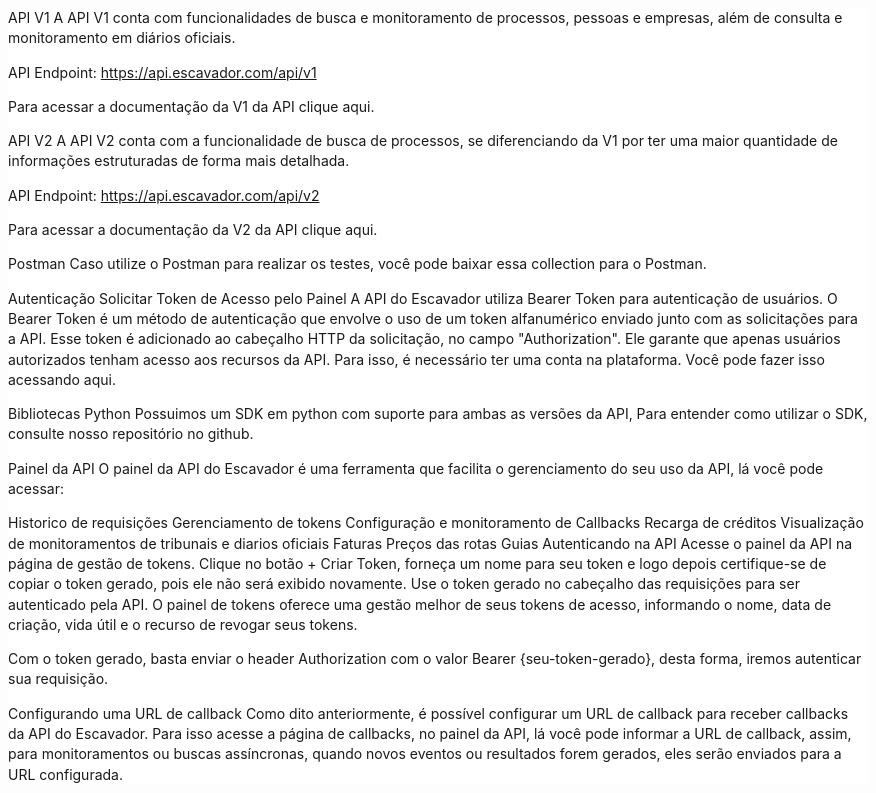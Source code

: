 API V1
A API V1 conta com funcionalidades de busca e monitoramento de processos, pessoas e empresas, além de consulta e monitoramento em diários oficiais.

API Endpoint: https://api.escavador.com/api/v1

Para acessar a documentação da V1 da API clique aqui.

API V2
A API V2 conta com a funcionalidade de busca de processos, se diferenciando da V1 por ter uma maior quantidade de informações estruturadas de forma mais detalhada.

API Endpoint: https://api.escavador.com/api/v2

Para acessar a documentação da V2 da API clique aqui.

Postman
Caso utilize o Postman para realizar os testes, você pode baixar essa collection para o Postman.

Autenticação
Solicitar Token de Acesso pelo Painel
A API do Escavador utiliza Bearer Token para autenticação de usuários. O Bearer Token é um método de autenticação que envolve o uso de um token alfanumérico enviado junto com as solicitações para a API. Esse token é adicionado ao cabeçalho HTTP da solicitação, no campo "Authorization". Ele garante que apenas usuários autorizados tenham acesso aos recursos da API. Para isso, é necessário ter uma conta na plataforma. Você pode fazer isso acessando aqui.

Bibliotecas
Python
Possuimos um SDK em python com suporte para ambas as versões da API, Para entender como utilizar o SDK, consulte nosso repositório no github.

Painel da API
O painel da API do Escavador é uma ferramenta que facilita o gerenciamento do seu uso da API, lá você pode acessar:

Historico de requisições
Gerenciamento de tokens
Configuração e monitoramento de Callbacks
Recarga de créditos
Visualização de monitoramentos de tribunais e diarios oficiais
Faturas
Preços das rotas
Guias
Autenticando na API
Acesse o painel da API na página de gestão de tokens. Clique no botão + Criar Token, forneça um nome para seu token e logo depois certifique-se de copiar o token gerado, pois ele não será exibido novamente. Use o token gerado no cabeçalho das requisições para ser autenticado pela API.
O painel de tokens oferece uma gestão melhor de seus tokens de acesso, informando o nome, data de criação, vida útil e o recurso de revogar seus tokens.

Com o token gerado, basta enviar o header Authorization com o valor Bearer {seu-token-gerado}, desta forma, iremos autenticar sua requisição.

Configurando uma URL de callback
Como dito anteriormente, é possível configurar um URL de callback para receber callbacks da API do Escavador. Para isso acesse a página de callbacks, no painel da API, lá você pode informar a URL de callback, assim, para monitoramentos ou buscas assíncronas, quando novos eventos ou resultados forem gerados, eles serão enviados para a URL configurada.
